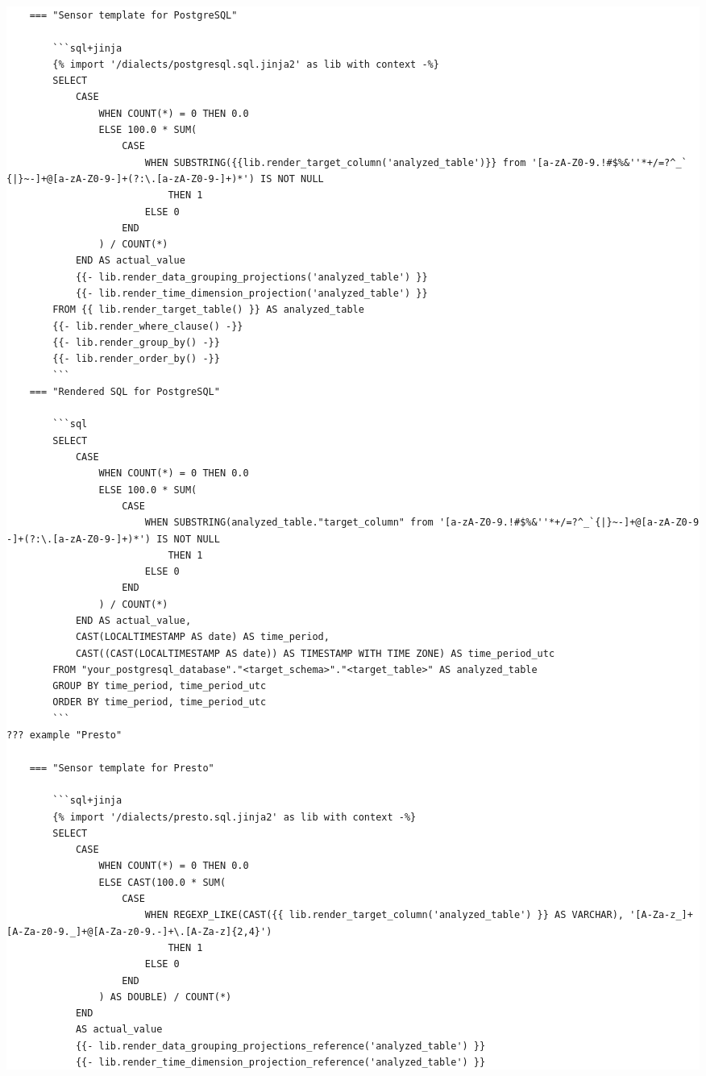         === "Sensor template for PostgreSQL"

            ```sql+jinja
            {% import '/dialects/postgresql.sql.jinja2' as lib with context -%}
            SELECT
                CASE
                    WHEN COUNT(*) = 0 THEN 0.0
                    ELSE 100.0 * SUM(
                        CASE
                            WHEN SUBSTRING({{lib.render_target_column('analyzed_table')}} from '[a-zA-Z0-9.!#$%&''*+/=?^_`{|}~-]+@[a-zA-Z0-9-]+(?:\.[a-zA-Z0-9-]+)*') IS NOT NULL
                                THEN 1
                            ELSE 0
                        END
                    ) / COUNT(*)
                END AS actual_value
                {{- lib.render_data_grouping_projections('analyzed_table') }}
                {{- lib.render_time_dimension_projection('analyzed_table') }}
            FROM {{ lib.render_target_table() }} AS analyzed_table
            {{- lib.render_where_clause() -}}
            {{- lib.render_group_by() -}}
            {{- lib.render_order_by() -}}
            ```
        === "Rendered SQL for PostgreSQL"

            ```sql
            SELECT
                CASE
                    WHEN COUNT(*) = 0 THEN 0.0
                    ELSE 100.0 * SUM(
                        CASE
                            WHEN SUBSTRING(analyzed_table."target_column" from '[a-zA-Z0-9.!#$%&''*+/=?^_`{|}~-]+@[a-zA-Z0-9-]+(?:\.[a-zA-Z0-9-]+)*') IS NOT NULL
                                THEN 1
                            ELSE 0
                        END
                    ) / COUNT(*)
                END AS actual_value,
                CAST(LOCALTIMESTAMP AS date) AS time_period,
                CAST((CAST(LOCALTIMESTAMP AS date)) AS TIMESTAMP WITH TIME ZONE) AS time_period_utc
            FROM "your_postgresql_database"."<target_schema>"."<target_table>" AS analyzed_table
            GROUP BY time_period, time_period_utc
            ORDER BY time_period, time_period_utc
            ```
    ??? example "Presto"

        === "Sensor template for Presto"

            ```sql+jinja
            {% import '/dialects/presto.sql.jinja2' as lib with context -%}
            SELECT
                CASE
                    WHEN COUNT(*) = 0 THEN 0.0
                    ELSE CAST(100.0 * SUM(
                        CASE
                            WHEN REGEXP_LIKE(CAST({{ lib.render_target_column('analyzed_table') }} AS VARCHAR), '[A-Za-z_]+[A-Za-z0-9._]+@[A-Za-z0-9.-]+\.[A-Za-z]{2,4}')
                                THEN 1
                            ELSE 0
                        END
                    ) AS DOUBLE) / COUNT(*)
                END
                AS actual_value
                {{- lib.render_data_grouping_projections_reference('analyzed_table') }}
                {{- lib.render_time_dimension_projection_reference('analyzed_table') }}